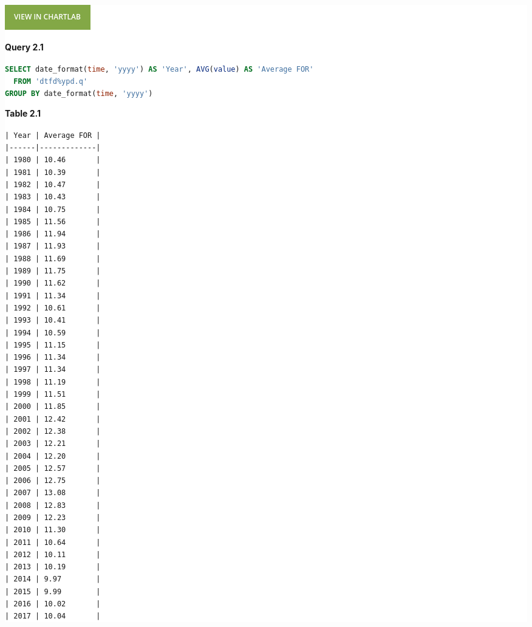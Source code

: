 [![](Images/button.png)](https://apps.axibase.com/chartlab/85522dd3/#fullscreen)

**Query 2.1**

```sql
SELECT date_format(time, 'yyyy') AS 'Year', AVG(value) AS 'Average FOR'
  FROM 'dtfd%ypd.q'
GROUP BY date_format(time, 'yyyy')
```

**Table 2.1**

```ls
| Year | Average FOR | 
|------|-------------| 
| 1980 | 10.46       | 
| 1981 | 10.39       | 
| 1982 | 10.47       | 
| 1983 | 10.43       | 
| 1984 | 10.75       | 
| 1985 | 11.56       | 
| 1986 | 11.94       | 
| 1987 | 11.93       | 
| 1988 | 11.69       | 
| 1989 | 11.75       | 
| 1990 | 11.62       | 
| 1991 | 11.34       | 
| 1992 | 10.61       | 
| 1993 | 10.41       | 
| 1994 | 10.59       | 
| 1995 | 11.15       | 
| 1996 | 11.34       | 
| 1997 | 11.34       | 
| 1998 | 11.19       | 
| 1999 | 11.51       | 
| 2000 | 11.85       | 
| 2001 | 12.42       | 
| 2002 | 12.38       | 
| 2003 | 12.21       | 
| 2004 | 12.20       | 
| 2005 | 12.57       | 
| 2006 | 12.75       | 
| 2007 | 13.08       | 
| 2008 | 12.83       | 
| 2009 | 12.23       | 
| 2010 | 11.30       | 
| 2011 | 10.64       | 
| 2012 | 10.11       | 
| 2013 | 10.19       | 
| 2014 | 9.97        | 
| 2015 | 9.99        | 
| 2016 | 10.02       | 
| 2017 | 10.04       | 
```
